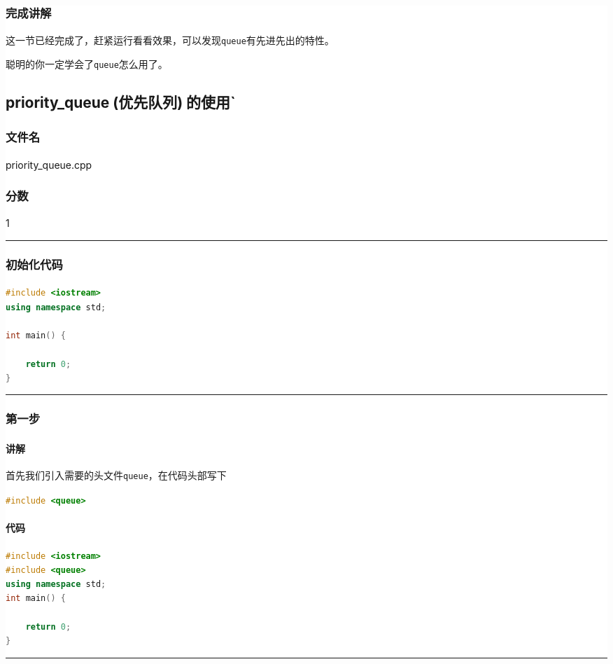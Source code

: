 
### 完成讲解

这一节已经完成了，赶紧运行看看效果，可以发现`queue`有先进先出的特性。

聪明的你一定学会了`queue`怎么用了。

## priority_queue (优先队列) 的使用`

### 文件名

priority_queue.cpp

### 分数

1

---

### 初始化代码

```c++
#include <iostream>
using namespace std;

int main() {

    return 0;
}

```

---

### 第一步

#### 讲解

首先我们引入需要的头文件`queue`，在代码头部写下

```c++
#include <queue>

```

#### 代码

```c++
#include <iostream>
#include <queue>
using namespace std;
int main() {

    return 0;
}

```

---